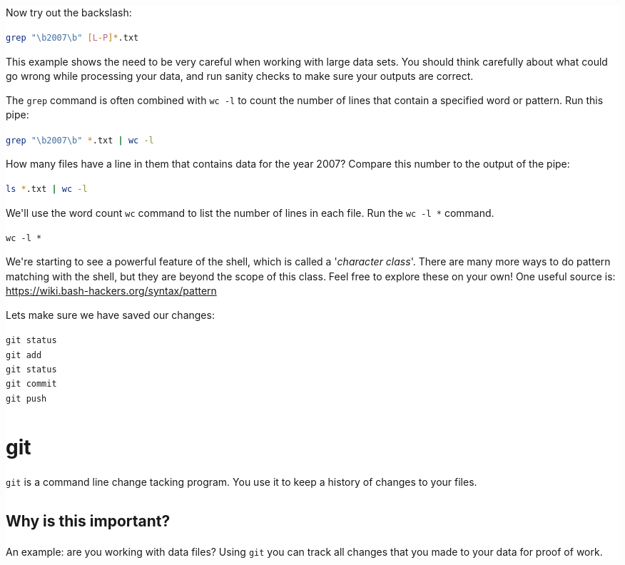 Now try out the backslash:

```bash
grep "\b2007\b" [L-P]*.txt
```

This example shows the need to be very careful when working with large data sets. You should think carefully about what 
could go wrong while processing your data, and run sanity checks to make sure your outputs are correct.

The `grep` command is often combined with `wc -l` to count the number of lines that contain a specified word or pattern. 
Run this pipe:

```bash
grep "\b2007\b" *.txt | wc -l
```

How many files have a line in them that contains data for the year 2007? Compare this number to the output of the pipe:

```bash
ls *.txt | wc -l
```

We'll use the word count `wc` command to
list the number of lines in each file. Run the `wc -l *` command.
```
wc -l *
```

We're starting to see a powerful feature of the shell, which is called a '*character class*'. There are many more ways 
to do pattern matching with the shell, but they are beyond the scope of this class. Feel free to explore these on your 
own! One useful source is: https://wiki.bash-hackers.org/syntax/pattern

Lets make sure we have saved our changes:

```
git status
git add
git status
git commit
git push
```

# git

`git` is a command line change tacking program. You use it to keep a history of changes to your files.

## Why is this important?

An example: are you working with data files? Using `git` you can track all changes that you made to your data for proof 
of work.

